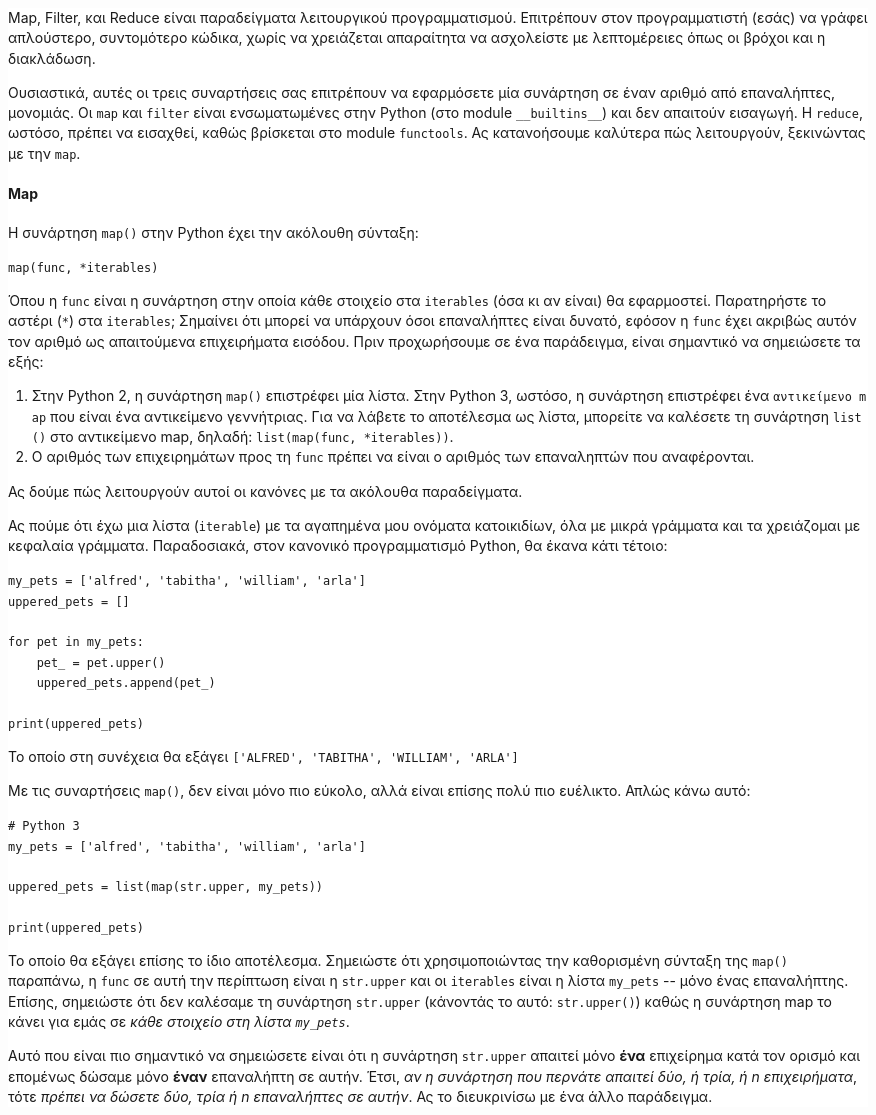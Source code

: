 Map, Filter, και Reduce είναι παραδείγματα λειτουργικού προγραμματισμού. Επιτρέπουν στον προγραμματιστή (εσάς) να γράφει απλούστερο, συντομότερο κώδικα, χωρίς να χρειάζεται απαραίτητα να ασχολείστε με λεπτομέρειες όπως οι βρόχοι και η διακλάδωση.

Ουσιαστικά, αυτές οι τρεις συναρτήσεις σας επιτρέπουν να εφαρμόσετε μία συνάρτηση σε έναν αριθμό από επαναλήπτες, μονομιάς. Οι ```map``` και ```filter``` είναι ενσωματωμένες στην Python (στο module ```__builtins__```) και δεν απαιτούν εισαγωγή. Η ```reduce```, ωστόσο, πρέπει να εισαχθεί, καθώς βρίσκεται στο module ```functools```. Ας κατανοήσουμε καλύτερα πώς λειτουργούν, ξεκινώντας με την ```map```.

#### Map
Η συνάρτηση ```map()``` στην Python έχει την ακόλουθη σύνταξη:

```map(func, *iterables)```

Όπου η ```func``` είναι η συνάρτηση στην οποία κάθε στοιχείο στα ```iterables``` (όσα κι αν είναι) θα εφαρμοστεί. Παρατηρήστε το αστέρι (```*```) στα ```iterables```; Σημαίνει ότι μπορεί να υπάρχουν όσοι επαναλήπτες είναι δυνατό, εφόσον η ```func``` έχει ακριβώς αυτόν τον αριθμό ως απαιτούμενα επιχειρήματα εισόδου. Πριν προχωρήσουμε σε ένα παράδειγμα, είναι σημαντικό να σημειώσετε τα εξής:

1. Στην Python 2, η συνάρτηση ```map()``` επιστρέφει μία λίστα. Στην Python 3, ωστόσο, η συνάρτηση επιστρέφει ένα ```αντικείμενο map``` που είναι ένα αντικείμενο γεννήτριας. Για να λάβετε το αποτέλεσμα ως λίστα, μπορείτε να καλέσετε τη συνάρτηση ```list()``` στο αντικείμενο map, δηλαδή: ```list(map(func, *iterables))```.
2. Ο αριθμός των επιχειρημάτων προς τη ```func``` πρέπει να είναι ο αριθμός των επαναληπτών που αναφέρονται.

Ας δούμε πώς λειτουργούν αυτοί οι κανόνες με τα ακόλουθα παραδείγματα.

Ας πούμε ότι έχω μια λίστα (```iterable```) με τα αγαπημένα μου ονόματα κατοικιδίων, όλα με μικρά γράμματα και τα χρειάζομαι με κεφαλαία γράμματα. Παραδοσιακά, στον κανονικό προγραμματισμό Python, θα έκανα κάτι τέτοιο:

    my_pets = ['alfred', 'tabitha', 'william', 'arla']
    uppered_pets = []

    for pet in my_pets:
        pet_ = pet.upper()
        uppered_pets.append(pet_)

    print(uppered_pets)

Το οποίο στη συνέχεια θα εξάγει ```['ALFRED', 'TABITHA', 'WILLIAM', 'ARLA']```

Με τις συναρτήσεις ```map()```, δεν είναι μόνο πιο εύκολο, αλλά είναι επίσης πολύ πιο ευέλικτο. Απλώς κάνω αυτό:

    # Python 3
    my_pets = ['alfred', 'tabitha', 'william', 'arla']

    uppered_pets = list(map(str.upper, my_pets))

    print(uppered_pets)

Το οποίο θα εξάγει επίσης το ίδιο αποτέλεσμα. Σημειώστε ότι χρησιμοποιώντας την καθορισμένη σύνταξη της ```map()``` παραπάνω, η ```func``` σε αυτή την περίπτωση είναι η ```str.upper``` και οι ```iterables``` είναι η λίστα ```my_pets``` -- μόνο ένας επαναλήπτης. Επίσης, σημειώστε ότι δεν καλέσαμε τη συνάρτηση ```str.upper``` (κάνοντάς το αυτό: ```str.upper()```) καθώς η συνάρτηση map το κάνει για εμάς σε _κάθε στοιχείο στη λίστα ```my_pets```_.

Αυτό που είναι πιο σημαντικό να σημειώσετε είναι ότι η συνάρτηση ```str.upper``` απαιτεί μόνο **ένα** επιχείρημα κατά τον ορισμό και επομένως δώσαμε μόνο **έναν** επαναλήπτη σε αυτήν. Έτσι, _αν η συνάρτηση που περνάτε απαιτεί δύο, ή τρία, ή n επιχειρήματα_, τότε _πρέπει να δώσετε δύο, τρία ή n επαναλήπτες σε αυτήν_. Ας το διευκρινίσω με ένα άλλο παράδειγμα.

```